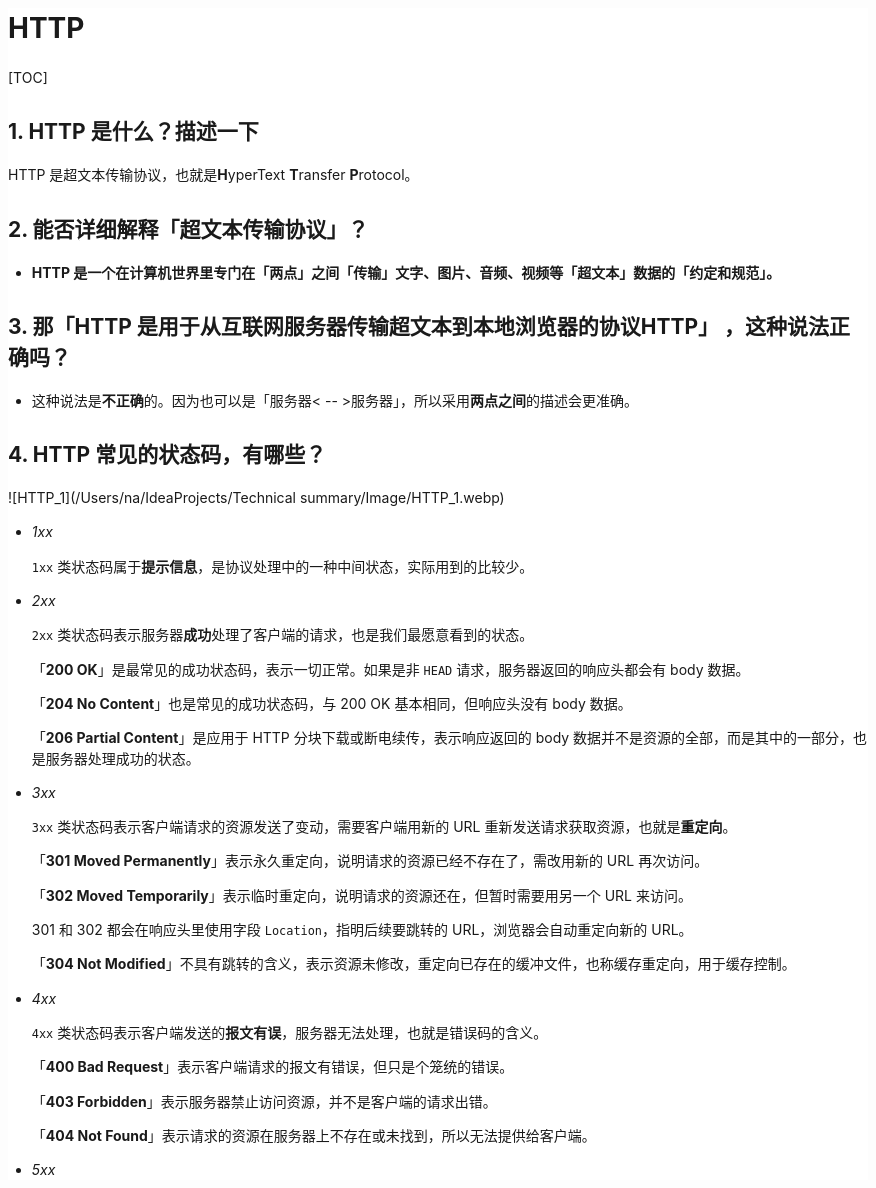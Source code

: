 # HTTP

[TOC]

## 1. HTTP 是什么？描述一下

HTTP 是超文本传输协议，也就是**H**yperText **T**ransfer **P**rotocol。

## 2. 能否详细解释「超文本传输协议」？

- **HTTP 是一个在计算机世界里专门在「两点」之间「传输」文字、图片、音频、视频等「超文本」数据的「约定和规范」。**

## 3. 那「HTTP 是用于从互联网服务器传输超文本到本地浏览器的协议HTTP」 ，这种说法正确吗？

- 这种说法是**不正确**的。因为也可以是「服务器< -- >服务器」，所以采用**两点之间**的描述会更准确。

## 4. HTTP 常见的状态码，有哪些？

![HTTP_1](/Users/na/IdeaProjects/Technical summary/Image/HTTP_1.webp)

- *1xx* 

  `1xx` 类状态码属于**提示信息**，是协议处理中的一种中间状态，实际用到的比较少。

- *2xx*

  `2xx` 类状态码表示服务器**成功**处理了客户端的请求，也是我们最愿意看到的状态。

  「**200 OK**」是最常见的成功状态码，表示一切正常。如果是非 `HEAD` 请求，服务器返回的响应头都会有 body 数据。

  「**204 No Content**」也是常见的成功状态码，与 200 OK 基本相同，但响应头没有 body 数据。

  「**206 Partial Content**」是应用于 HTTP 分块下载或断电续传，表示响应返回的 body 数据并不是资源的全部，而是其中的一部分，也是服务器处理成功的状态。

- *3xx*

  `3xx` 类状态码表示客户端请求的资源发送了变动，需要客户端用新的 URL 重新发送请求获取资源，也就是**重定向**。

  「**301 Moved Permanently**」表示永久重定向，说明请求的资源已经不存在了，需改用新的 URL 再次访问。

  「**302 Moved Temporarily**」表示临时重定向，说明请求的资源还在，但暂时需要用另一个 URL 来访问。

  301 和 302 都会在响应头里使用字段 `Location`，指明后续要跳转的 URL，浏览器会自动重定向新的 URL。

  「**304 Not Modified**」不具有跳转的含义，表示资源未修改，重定向已存在的缓冲文件，也称缓存重定向，用于缓存控制。

- *4xx*

  `4xx` 类状态码表示客户端发送的**报文有误**，服务器无法处理，也就是错误码的含义。

  「**400 Bad Request**」表示客户端请求的报文有错误，但只是个笼统的错误。

  「**403 Forbidden**」表示服务器禁止访问资源，并不是客户端的请求出错。

  「**404 Not Found**」表示请求的资源在服务器上不存在或未找到，所以无法提供给客户端。

- *5xx*
